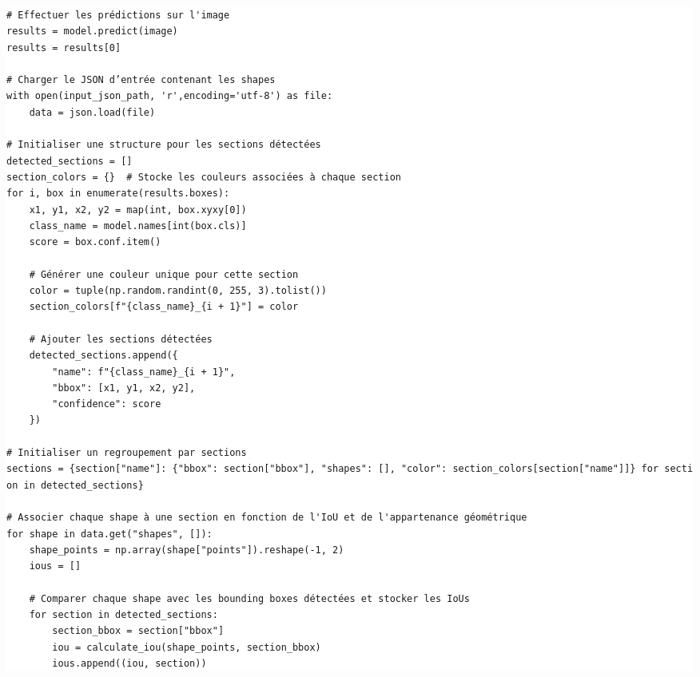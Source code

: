     # Effectuer les prédictions sur l'image
    results = model.predict(image)
    results = results[0]

    # Charger le JSON d’entrée contenant les shapes
    with open(input_json_path, 'r',encoding='utf-8') as file:
        data = json.load(file)

    # Initialiser une structure pour les sections détectées
    detected_sections = []
    section_colors = {}  # Stocke les couleurs associées à chaque section
    for i, box in enumerate(results.boxes):
        x1, y1, x2, y2 = map(int, box.xyxy[0])
        class_name = model.names[int(box.cls)]
        score = box.conf.item()

        # Générer une couleur unique pour cette section
        color = tuple(np.random.randint(0, 255, 3).tolist())
        section_colors[f"{class_name}_{i + 1}"] = color

        # Ajouter les sections détectées
        detected_sections.append({
            "name": f"{class_name}_{i + 1}",
            "bbox": [x1, y1, x2, y2],
            "confidence": score
        })

    # Initialiser un regroupement par sections
    sections = {section["name"]: {"bbox": section["bbox"], "shapes": [], "color": section_colors[section["name"]]} for section in detected_sections}

    # Associer chaque shape à une section en fonction de l'IoU et de l'appartenance géométrique
    for shape in data.get("shapes", []):
        shape_points = np.array(shape["points"]).reshape(-1, 2)
        ious = []

        # Comparer chaque shape avec les bounding boxes détectées et stocker les IoUs
        for section in detected_sections:
            section_bbox = section["bbox"]
            iou = calculate_iou(shape_points, section_bbox)
            ious.append((iou, section))

